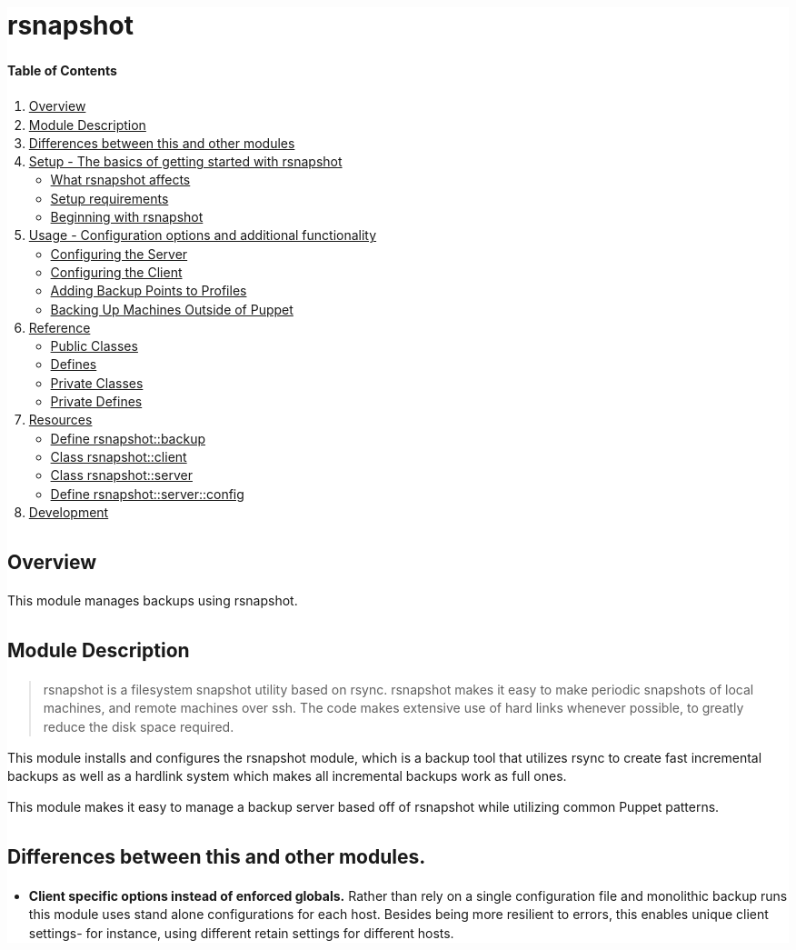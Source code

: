 # rsnapshot

#### Table of Contents

1. [Overview](#overview)
2. [Module Description](#module-description)
3. [Differences between this and other modules](#differences-between-this-and-other-modules)
4. [Setup - The basics of getting started with rsnapshot](#setup)
    * [What rsnapshot affects](#what-rsnapshot-affects)
    * [Setup requirements](#setup-requirements)
    * [Beginning with rsnapshot](#beginning-with-rsnapshot)
5. [Usage - Configuration options and additional functionality](#usage)
    * [Configuring the Server](#configuring-the-server)
    * [Configuring the Client](#configuring-the-client)
    * [Adding Backup Points to Profiles](#adding-backup-points-to-profiles)
    * [Backing Up Machines Outside of Puppet](#backing-up-machines-outside-of-puppet)
6. [Reference](#reference)
    * [Public Classes](#public-classes)
    * [Defines](#public-defines)
    * [Private Classes](#private-classes)
    * [Private Defines](#private-defines)
7. [Resources](#resources)
    * [Define rsnapshot::backup](#[define-rsnapshotbackup)
    * [Class rsnapshot::client](#class-rsnapshotclient)
    * [Class rsnapshot::server](#class-rsnapshotserver)
    * [Define rsnapshot::server::config](#define-rsnapshotserverconfig)
8. [Development](#development)

## Overview

This module manages backups using rsnapshot.

## Module Description

> rsnapshot is a filesystem snapshot utility based on rsync. rsnapshot makes it
easy to make periodic snapshots of local machines, and remote machines over ssh.
The code makes extensive use of hard links whenever possible, to greatly reduce
the disk space required.

This module installs and configures the rsnapshot module, which is a backup tool
that utilizes rsync to create fast incremental backups as well as a hardlink
system which makes all incremental backups work as full ones.

This module makes it easy to manage a backup server based off of rsnapshot while
utilizing common Puppet patterns.

## Differences between this and other modules.

* **Client specific options instead of enforced globals.** Rather than rely on a
  single configuration file and monolithic backup runs this module uses stand
  alone configurations for each host. Besides being more resilient to errors,
  this enables unique client settings- for instance, using different retain
  settings for different hosts.
